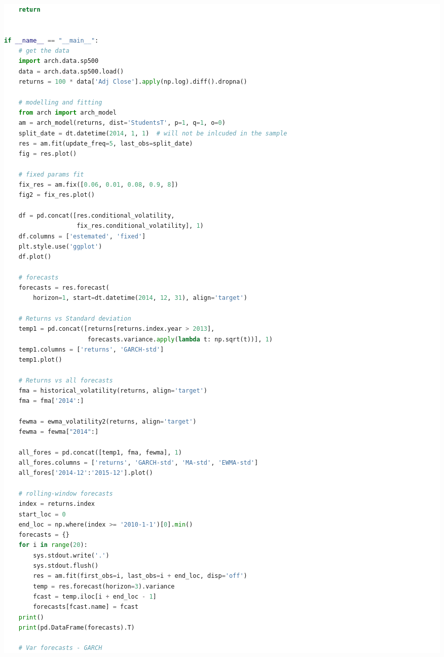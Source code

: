 ```python
    return


if __name__ == "__main__":
    # get the data
    import arch.data.sp500
    data = arch.data.sp500.load()
    returns = 100 * data['Adj Close'].apply(np.log).diff().dropna()

    # modelling and fitting
    from arch import arch_model
    am = arch_model(returns, dist='StudentsT', p=1, q=1, o=0)
    split_date = dt.datetime(2014, 1, 1)  # will not be inlcuded in the sample
    res = am.fit(update_freq=5, last_obs=split_date)
    fig = res.plot()

    # fixed params fit
    fix_res = am.fix([0.06, 0.01, 0.08, 0.9, 8])
    fig2 = fix_res.plot()

    df = pd.concat([res.conditional_volatility,
                    fix_res.conditional_volatility], 1)
    df.columns = ['estemated', 'fixed']
    plt.style.use('ggplot')
    df.plot()

    # forecasts
    forecasts = res.forecast(
        horizon=1, start=dt.datetime(2014, 12, 31), align='target')

    # Returns vs Standard deviation
    temp1 = pd.concat([returns[returns.index.year > 2013],
                       forecasts.variance.apply(lambda t: np.sqrt(t))], 1)
    temp1.columns = ['returns', 'GARCH-std']
    temp1.plot()

    # Returns vs all forecasts
    fma = historical_volatility(returns, align='target')
    fma = fma['2014':]

    fewma = ewma_volatility2(returns, align='target')
    fewma = fewma["2014":]

    all_fores = pd.concat([temp1, fma, fewma], 1)
    all_fores.columns = ['returns', 'GARCH-std', 'MA-std', 'EWMA-std']
    all_fores['2014-12':'2015-12'].plot()

    # rolling-window forecasts
    index = returns.index
    start_loc = 0
    end_loc = np.where(index >= '2010-1-1')[0].min()
    forecasts = {}
    for i in range(20):
        sys.stdout.write('.')
        sys.stdout.flush()
        res = am.fit(first_obs=i, last_obs=i + end_loc, disp='off')
        temp = res.forecast(horizon=3).variance
        fcast = temp.iloc[i + end_loc - 1]
        forecasts[fcast.name] = fcast
    print()
    print(pd.DataFrame(forecasts).T)

    # Var forecasts - GARCH
```